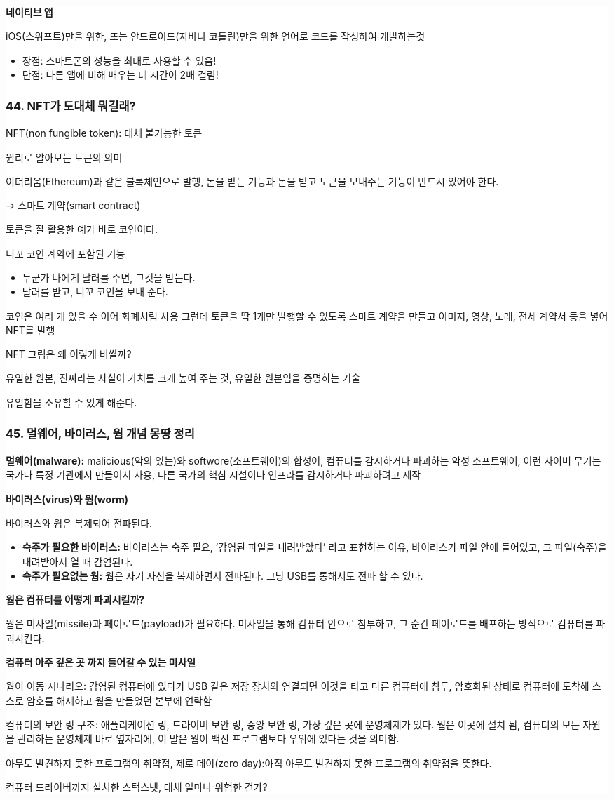 **네이티브 앱**

iOS(스위프트)만을 위한, 또는 안드로이드(자바나 코틀린)만을 위한 언어로 코드를 작성하여 개발하는것

- 장점: 스마트폰의 성능을 최대로 사용할 수 있음!
- 단점: 다른 앱에 비해 배우는 데 시간이 2배 걸림!

### 44. NFT가 도대체 뭐길래?

NFT(non fungible token): 대체 불가능한 토큰

원리로 알아보는 토큰의 의미

이더리움(Ethereum)과 같은 블록체인으로 발행, 돈을 받는 기능과 돈을 받고 토큰을 보내주는 기능이 반드시 있어야 한다.

→ 스마트 계약(smart contract)

토큰을 잘 활용한 예가 바로 코인이다.


니꼬 코인 계약에 포함된 기능

- 누군가 나에게 달러를 주면, 그것을 받는다.
- 달러를 받고, 니꼬 코인을 보내 준다.

코인은 여러 개 있을 수 이어 화폐처럼 사용 그런데 토큰을 딱 1개만 발행할 수 있도록 스마트 계약을 만들고 이미지, 영상, 노래, 전세 계약서 등을 넣어 NFT를 발행

NFT 그림은 왜 이렇게 비쌀까?

유일한 원본, 진짜라는 사실이 가치를 크게 높여 주는 것, 유일한 원본임을 증명하는 기술

유일함을 소유할 수 있게 해준다.

### 45. 멀웨어, 바이러스, 웜 개념 몽땅 정리

**멀웨어(malware):** malicious(악의 있는)와 softwore(소프트웨어)의 합성어, 컴퓨터를 감시하거나 파괴하는 악성 소프트웨어, 이런 사이버 무기는 국가나 특정 기관에서 만들어서 사용, 다른 국가의 핵심 시설이나 인프라를 감시하거나 파괴하려고 제작

**바이러스(virus)와 웜(worm)**

바이러스와 웝은 복제되어 전파된다.

- **숙주가 필요한 바이러스:** 바이러스는 숙주 필요, ‘감염된 파일을 내려받았다’ 라고 표현하는 이유, 바이러스가 파일 안에 들어있고, 그 파일(숙주)을 내려받아서 열 때 감염된다.
- **숙주가 필요없는 웜:** 웜은 자기 자신을 복제하면서 전파된다. 그냥 USB를 통해서도 전파 할 수 있다.

**웜은 컴퓨터를 어떻게 파괴시킬까?**

웜은 미사일(missile)과 페이로드(payload)가 필요하다. 미사일을 통해 컴퓨터 안으로 침투하고, 그 순간 페이로드를 배포하는 방식으로 컴퓨터를 파괴시킨다.

**컴퓨터 아주 깊은 곳 까지 들어갈 수 있는 미사일**

웜이 이동 시나리오: 감염된 컴퓨터에 있다가 USB 같은 저장 장치와 연결되면 이것을 타고 다른 컴퓨터에 침투, 암호화된 상태로 컴퓨터에 도착해 스스로 암호를 해제하고 웜을 만들었던 본부에 연락함

컴퓨터의 보안 링 구조: 애플리케이션 링, 드라이버 보안 링, 중앙 보안 링, 가장 깊은 곳에 운영체제가 있다. 웜은 이곳에 설치 됨, 컴퓨터의 모든 자원을 관리하는 운영체제 바로 옆자리에, 이 말은 웜이 백신 프로그램보다 우위에 있다는 것을 의미함.

아무도 발견하지 못한 프로그램의 취약점, 제로 데이(zero day):아직 아무도 발견하지 못한 프로그램의 취약점을 뜻한다.

컴퓨터 드라이버까지 설치한 스턱스넷, 대체 얼마나 위험한 건가?
